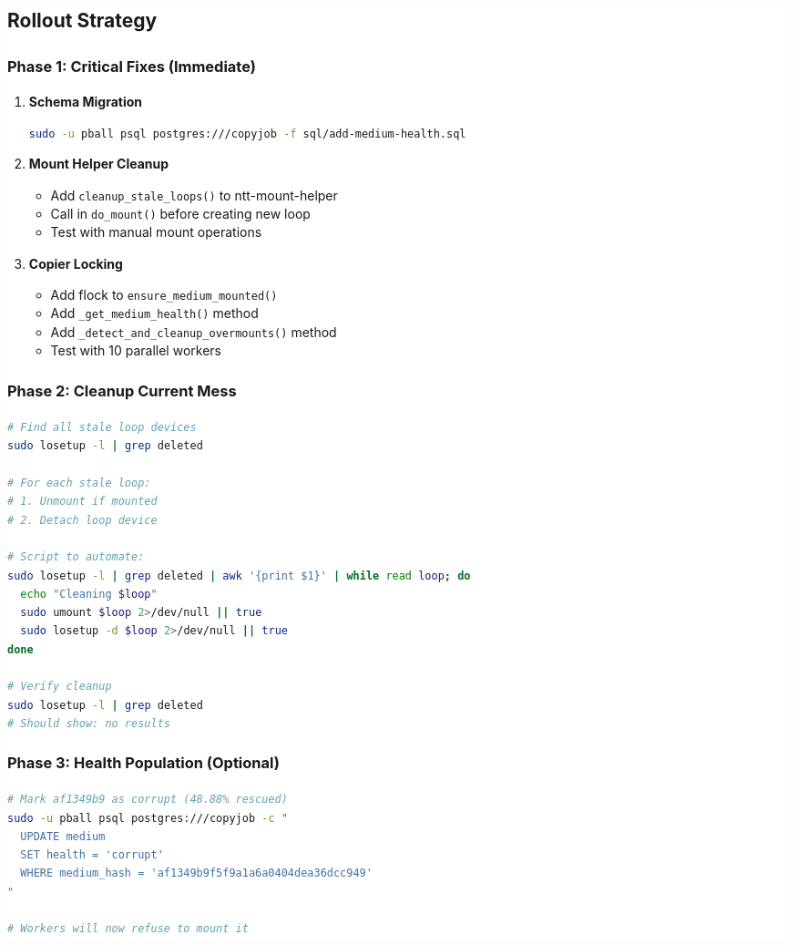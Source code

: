 
## Rollout Strategy

### Phase 1: Critical Fixes (Immediate)

1. **Schema Migration**
   ```bash
   sudo -u pball psql postgres:///copyjob -f sql/add-medium-health.sql
   ```

2. **Mount Helper Cleanup**
   - Add `cleanup_stale_loops()` to ntt-mount-helper
   - Call in `do_mount()` before creating new loop
   - Test with manual mount operations

3. **Copier Locking**
   - Add flock to `ensure_medium_mounted()`
   - Add `_get_medium_health()` method
   - Add `_detect_and_cleanup_overmounts()` method
   - Test with 10 parallel workers

### Phase 2: Cleanup Current Mess

```bash
# Find all stale loop devices
sudo losetup -l | grep deleted

# For each stale loop:
# 1. Unmount if mounted
# 2. Detach loop device

# Script to automate:
sudo losetup -l | grep deleted | awk '{print $1}' | while read loop; do
  echo "Cleaning $loop"
  sudo umount $loop 2>/dev/null || true
  sudo losetup -d $loop 2>/dev/null || true
done

# Verify cleanup
sudo losetup -l | grep deleted
# Should show: no results
```

### Phase 3: Health Population (Optional)

```bash
# Mark af1349b9 as corrupt (48.88% rescued)
sudo -u pball psql postgres:///copyjob -c "
  UPDATE medium
  SET health = 'corrupt'
  WHERE medium_hash = 'af1349b9f5f9a1a6a0404dea36dcc949'
"

# Workers will now refuse to mount it
```
